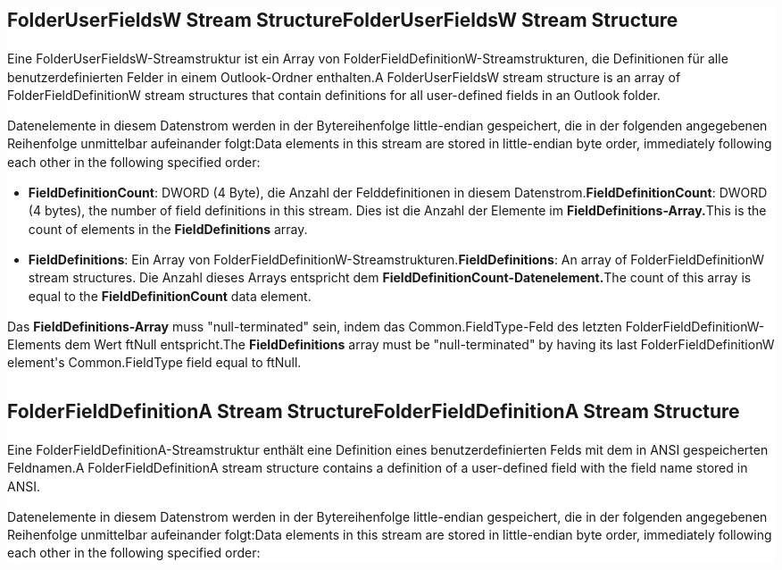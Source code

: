 ## <a name="folderuserfieldsw-stream-structure"></a><span data-ttu-id="e38cf-122">FolderUserFieldsW Stream Structure</span><span class="sxs-lookup"><span data-stu-id="e38cf-122">FolderUserFieldsW Stream Structure</span></span>

<span data-ttu-id="e38cf-123">Eine FolderUserFieldsW-Streamstruktur ist ein Array von FolderFieldDefinitionW-Streamstrukturen, die Definitionen für alle benutzerdefinierten Felder in einem Outlook-Ordner enthalten.</span><span class="sxs-lookup"><span data-stu-id="e38cf-123">A FolderUserFieldsW stream structure is an array of FolderFieldDefinitionW stream structures that contain definitions for all user-defined fields in an Outlook folder.</span></span>
  
<span data-ttu-id="e38cf-124">Datenelemente in diesem Datenstrom werden in der Bytereihenfolge little-endian gespeichert, die in der folgenden angegebenen Reihenfolge unmittelbar aufeinander folgt:</span><span class="sxs-lookup"><span data-stu-id="e38cf-124">Data elements in this stream are stored in little-endian byte order, immediately following each other in the following specified order:</span></span>
  
- <span data-ttu-id="e38cf-125">**FieldDefinitionCount**: DWORD (4 Byte), die Anzahl der Felddefinitionen in diesem Datenstrom.</span><span class="sxs-lookup"><span data-stu-id="e38cf-125">**FieldDefinitionCount**: DWORD (4 bytes), the number of field definitions in this stream.</span></span> <span data-ttu-id="e38cf-126">Dies ist die Anzahl der Elemente im **FieldDefinitions-Array.**</span><span class="sxs-lookup"><span data-stu-id="e38cf-126">This is the count of elements in the **FieldDefinitions** array.</span></span>
    
- <span data-ttu-id="e38cf-127">**FieldDefinitions**: Ein Array von FolderFieldDefinitionW-Streamstrukturen.</span><span class="sxs-lookup"><span data-stu-id="e38cf-127">**FieldDefinitions**: An array of FolderFieldDefinitionW stream structures.</span></span> <span data-ttu-id="e38cf-128">Die Anzahl dieses Arrays entspricht dem **FieldDefinitionCount-Datenelement.**</span><span class="sxs-lookup"><span data-stu-id="e38cf-128">The count of this array is equal to the **FieldDefinitionCount** data element.</span></span>
    
<span data-ttu-id="e38cf-129">Das **FieldDefinitions-Array** muss "null-terminated" sein, indem das Common.FieldType-Feld des letzten FolderFieldDefinitionW-Elements dem Wert ftNull entspricht.</span><span class="sxs-lookup"><span data-stu-id="e38cf-129">The **FieldDefinitions** array must be "null-terminated" by having its last FolderFieldDefinitionW element's Common.FieldType field equal to ftNull.</span></span>
  
## <a name="folderfielddefinitiona-stream-structure"></a><span data-ttu-id="e38cf-130">FolderFieldDefinitionA Stream Structure</span><span class="sxs-lookup"><span data-stu-id="e38cf-130">FolderFieldDefinitionA Stream Structure</span></span>

<span data-ttu-id="e38cf-131">Eine FolderFieldDefinitionA-Streamstruktur enthält eine Definition eines benutzerdefinierten Felds mit dem in ANSI gespeicherten Feldnamen.</span><span class="sxs-lookup"><span data-stu-id="e38cf-131">A FolderFieldDefinitionA stream structure contains a definition of a user-defined field with the field name stored in ANSI.</span></span>
  
<span data-ttu-id="e38cf-132">Datenelemente in diesem Datenstrom werden in der Bytereihenfolge little-endian gespeichert, die in der folgenden angegebenen Reihenfolge unmittelbar aufeinander folgt:</span><span class="sxs-lookup"><span data-stu-id="e38cf-132">Data elements in this stream are stored in little-endian byte order, immediately following each other in the following specified order:</span></span>
  